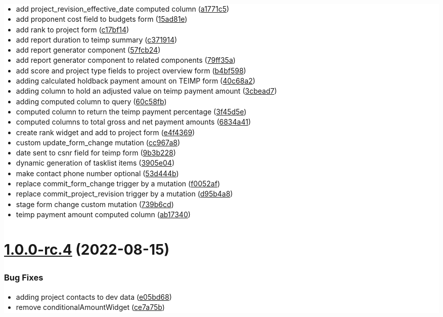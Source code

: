 - add project_revision_effective_date computed column ([a1771c5](https://github.com/bcgov/cas-cif/commit/a1771c52064582a7cedfa9df85099fd62b66f582))
- add proponent cost field to budgets form ([15ad81e](https://github.com/bcgov/cas-cif/commit/15ad81e771d729ed317bd07bc21485a6c4b7b155))
- add rank to project form ([c17bf14](https://github.com/bcgov/cas-cif/commit/c17bf14147101e78fe0437e162f91a6e7973f64e))
- add report duration to teimp summary ([c371914](https://github.com/bcgov/cas-cif/commit/c371914b32689d333a8b4a04e54105cc53178b57))
- add report generator component ([57fcb24](https://github.com/bcgov/cas-cif/commit/57fcb24b8bfd9fe46ac5eff48001802876d63388))
- add report generator component to related components ([79ff35a](https://github.com/bcgov/cas-cif/commit/79ff35a16d9b9c4a0ed1a11e3c93ce5b27b99ec2))
- add score and project type fields to project overview form ([b4bf598](https://github.com/bcgov/cas-cif/commit/b4bf598816afe829088ce68c877ef04a1b553cd7))
- adding calculated holdback payment amount on TEIMP form ([40c68a2](https://github.com/bcgov/cas-cif/commit/40c68a2b4546f1c7750d641c89ecf0802236c20d))
- adding column to hold an adjusted value on teimp payment amount ([3cbead7](https://github.com/bcgov/cas-cif/commit/3cbead74185bbae474719621f5aa13d81040fdb3))
- adding computed column to query ([60c58fb](https://github.com/bcgov/cas-cif/commit/60c58fba06a5999788a8e328105ec39f54595f1d))
- computed column to return the teimp payment percentage ([3f45d5e](https://github.com/bcgov/cas-cif/commit/3f45d5e2f882a1fb45eda89658be3e74dba3da1d))
- computed columns to total gross and net payment amounts ([6834a41](https://github.com/bcgov/cas-cif/commit/6834a41dd3445ae51b0cab728ca8cc98a4a4e7cd))
- create rank widget and add to project form ([e4f4369](https://github.com/bcgov/cas-cif/commit/e4f4369e64fa1912b544f10b5b15fc565ac2699d))
- custom update_form_change mutation ([cc967a8](https://github.com/bcgov/cas-cif/commit/cc967a8d10856864a18f36a2e45fb08ac00f3986))
- date sent to csnr field for teimp form ([9b3b228](https://github.com/bcgov/cas-cif/commit/9b3b228d69eab96a34b1f21be4cdda10fa6c383e))
- dynamic generation of tasklist items ([3905e04](https://github.com/bcgov/cas-cif/commit/3905e041d6948418899a63c355791701246462e6))
- make contact phone number optional ([53d444b](https://github.com/bcgov/cas-cif/commit/53d444bd5143b5ff00523a12a07ff05d65bc606b))
- replace commit_form_change trigger by a mutation ([f0052af](https://github.com/bcgov/cas-cif/commit/f0052af2f7995621c906ffaffcd02ed4065f270b))
- replace commit_project_revision trigger by a mutation ([d95b4a8](https://github.com/bcgov/cas-cif/commit/d95b4a817c5b42cbf0f6ee78d448c95dcda34b9b))
- stage form change custom mutation ([739b6cd](https://github.com/bcgov/cas-cif/commit/739b6cdb466f7338640456bc540da97b9751bd54))
- teimp payment amount computed column ([ab17340](https://github.com/bcgov/cas-cif/commit/ab17340e3ae7d54c90c94cd00bd3bbaabf6335f2))

# [1.0.0-rc.4](https://github.com/bcgov/cas-cif/compare/1.0.0-rc.3...1.0.0-rc.4) (2022-08-15)

### Bug Fixes

- adding project contacts to dev data ([e05bd68](https://github.com/bcgov/cas-cif/commit/e05bd6817cca21a4fa9919ff9e8a02817b441278))
- remove conditionalAmountWidget ([ce7a75b](https://github.com/bcgov/cas-cif/commit/ce7a75b8d4e3ab5c5366e384649957cee4829117))
